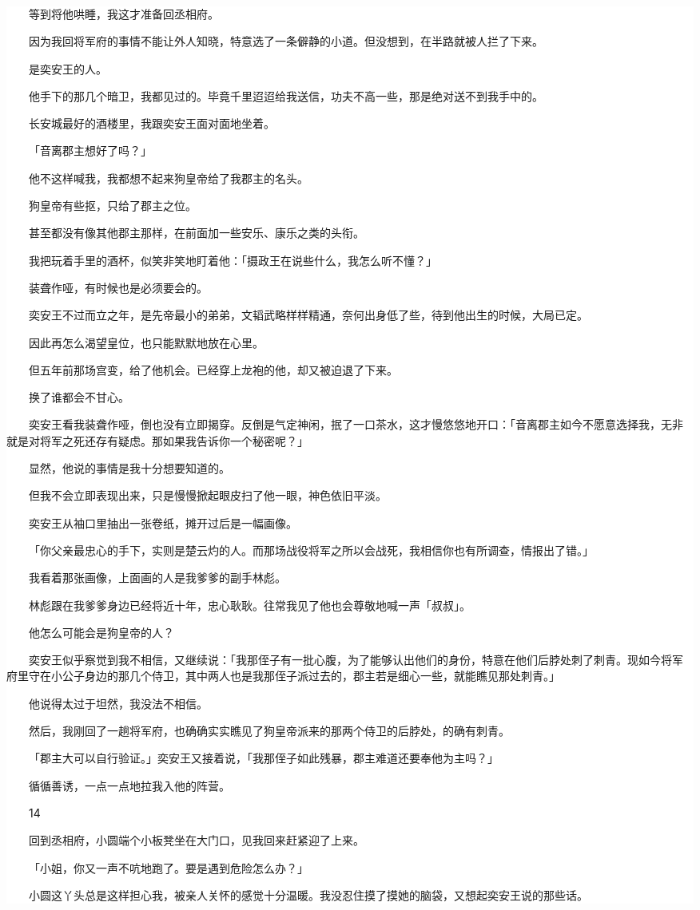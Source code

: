 &emsp;&emsp;等到将他哄睡，我这才准备回丞相府。  
  
&emsp;&emsp;因为我回将军府的事情不能让外人知晓，特意选了一条僻静的小道。但没想到，在半路就被人拦了下来。  
  
&emsp;&emsp;是奕安王的人。  
  
&emsp;&emsp;他手下的那几个暗卫，我都见过的。毕竟千里迢迢给我送信，功夫不高一些，那是绝对送不到我手中的。  
  
&emsp;&emsp;长安城最好的酒楼里，我跟奕安王面对面地坐着。  
  
&emsp;&emsp;「音离郡主想好了吗？」  
  
&emsp;&emsp;他不这样喊我，我都想不起来狗皇帝给了我郡主的名头。  
  
&emsp;&emsp;狗皇帝有些抠，只给了郡主之位。  
  
&emsp;&emsp;甚至都没有像其他郡主那样，在前面加一些安乐、康乐之类的头衔。  
  
&emsp;&emsp;我把玩着手里的酒杯，似笑非笑地盯着他：「摄政王在说些什么，我怎么听不懂？」  
  
&emsp;&emsp;装聋作哑，有时候也是必须要会的。  
  
&emsp;&emsp;奕安王不过而立之年，是先帝最小的弟弟，文韬武略样样精通，奈何出身低了些，待到他出生的时候，大局已定。  
  
&emsp;&emsp;因此再怎么渴望皇位，也只能默默地放在心里。  
  
&emsp;&emsp;但五年前那场宫变，给了他机会。已经穿上龙袍的他，却又被迫退了下来。  
  
&emsp;&emsp;换了谁都会不甘心。  
  
&emsp;&emsp;奕安王看我装聋作哑，倒也没有立即揭穿。反倒是气定神闲，抿了一口茶水，这才慢悠悠地开口：「音离郡主如今不愿意选择我，无非就是对将军之死还存有疑虑。那如果我告诉你一个秘密呢？」  
  
&emsp;&emsp;显然，他说的事情是我十分想要知道的。  
  
&emsp;&emsp;但我不会立即表现出来，只是慢慢掀起眼皮扫了他一眼，神色依旧平淡。  
  
&emsp;&emsp;奕安王从袖口里抽出一张卷纸，摊开过后是一幅画像。  
  
&emsp;&emsp;「你父亲最忠心的手下，实则是楚云灼的人。而那场战役将军之所以会战死，我相信你也有所调查，情报出了错。」  
  
&emsp;&emsp;我看着那张画像，上面画的人是我爹爹的副手林彪。  
  
&emsp;&emsp;林彪跟在我爹爹身边已经将近十年，忠心耿耿。往常我见了他也会尊敬地喊一声「叔叔」。  
  
&emsp;&emsp;他怎么可能会是狗皇帝的人？  
  
&emsp;&emsp;奕安王似乎察觉到我不相信，又继续说：「我那侄子有一批心腹，为了能够认出他们的身份，特意在他们后脖处刺了刺青。现如今将军府里守在小公子身边的那几个侍卫，其中两人也是我那侄子派过去的，郡主若是细心一些，就能瞧见那处刺青。」  
  
&emsp;&emsp;他说得太过于坦然，我没法不相信。  
  
&emsp;&emsp;然后，我刚回了一趟将军府，也确确实实瞧见了狗皇帝派来的那两个侍卫的后脖处，的确有刺青。  
  
&emsp;&emsp;「郡主大可以自行验证。」奕安王又接着说，「我那侄子如此残暴，郡主难道还要奉他为主吗？」  
  
&emsp;&emsp;循循善诱，一点一点地拉我入他的阵营。  
  
&emsp;&emsp;14  
  
&emsp;&emsp;回到丞相府，小圆端个小板凳坐在大门口，见我回来赶紧迎了上来。  
  
&emsp;&emsp;「小姐，你又一声不吭地跑了。要是遇到危险怎么办？」  
  
&emsp;&emsp;小圆这丫头总是这样担心我，被亲人关怀的感觉十分温暖。我没忍住摸了摸她的脑袋，又想起奕安王说的那些话。  
  